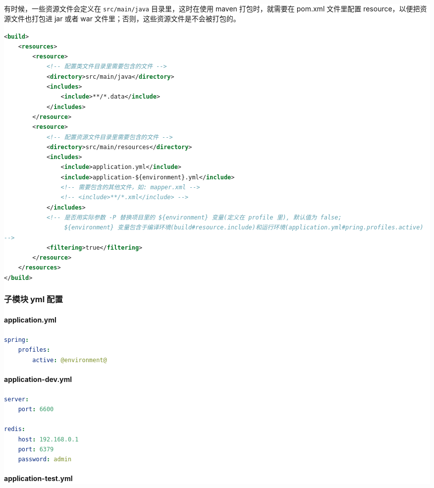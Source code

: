 有时候，一些资源文件会定义在 ```src/main/java``` 目录里，这时在使用 maven 打包时，就需要在 pom.xml 文件里配置 resource，以便把资源文件也打包进 jar 或者 war 文件里；否则，这些资源文件是不会被打包的。

```xml
<build>
    <resources>
        <resource>
            <!-- 配置类文件目录里需要包含的文件 -->
            <directory>src/main/java</directory>
            <includes>
                <include>**/*.data</include>
            </includes>
        </resource>
        <resource>
            <!-- 配置资源文件目录里需要包含的文件 -->
            <directory>src/main/resources</directory>
            <includes>
                <include>application.yml</include>
                <include>application-${environment}.yml</include>
                <!-- 需要包含的其他文件，如: mapper.xml -->
                <!-- <include>**/*.xml</include> -->
            </includes>
            <!-- 是否用实际参数 -P 替换项目里的 ${environment} 变量(定义在 profile 里), 默认值为 false;
                 ${environment} 变量包含于编译环境(build#resource.include)和运行环境(application.yml#pring.profiles.active) -->
            <filtering>true</filtering>
        </resource>
    </resources>
</build>
```

### 子模块 yml 配置

#### application.yml

```yml
spring:
    profiles:
        active: @environment@
```

#### application-dev.yml

```yml
server:
    port: 6600

redis:
    host: 192.168.0.1
    port: 6379
    password: admin
```

#### application-test.yml
